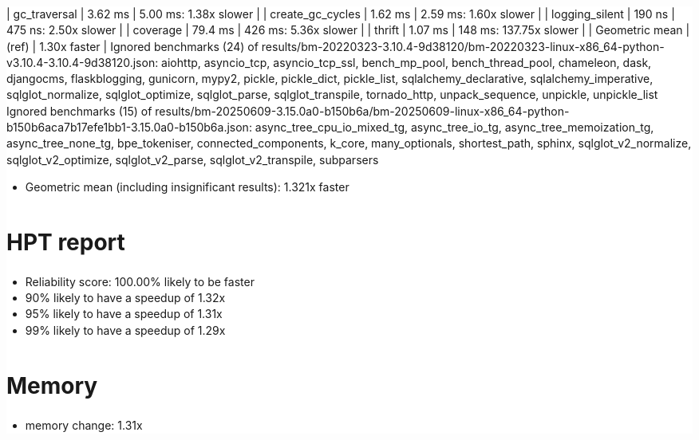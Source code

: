 | gc_traversal             | 3.62 ms                                                | 5.00 ms: 1.38x slower                                                 |
| create_gc_cycles         | 1.62 ms                                                | 2.59 ms: 1.60x slower                                                 |
| logging_silent           | 190 ns                                                 | 475 ns: 2.50x slower                                                  |
| coverage                 | 79.4 ms                                                | 426 ms: 5.36x slower                                                  |
| thrift                   | 1.07 ms                                                | 148 ms: 137.75x slower                                                |
| Geometric mean           | (ref)                                                  | 1.30x faster                                                          |
Ignored benchmarks (24) of results/bm-20220323-3.10.4-9d38120/bm-20220323-linux-x86_64-python-v3.10.4-3.10.4-9d38120.json: aiohttp, asyncio_tcp, asyncio_tcp_ssl, bench_mp_pool, bench_thread_pool, chameleon, dask, djangocms, flaskblogging, gunicorn, mypy2, pickle, pickle_dict, pickle_list, sqlalchemy_declarative, sqlalchemy_imperative, sqlglot_normalize, sqlglot_optimize, sqlglot_parse, sqlglot_transpile, tornado_http, unpack_sequence, unpickle, unpickle_list
Ignored benchmarks (15) of results/bm-20250609-3.15.0a0-b150b6a/bm-20250609-linux-x86_64-python-b150b6aca7b17efe1bb1-3.15.0a0-b150b6a.json: async_tree_cpu_io_mixed_tg, async_tree_io_tg, async_tree_memoization_tg, async_tree_none_tg, bpe_tokeniser, connected_components, k_core, many_optionals, shortest_path, sphinx, sqlglot_v2_normalize, sqlglot_v2_optimize, sqlglot_v2_parse, sqlglot_v2_transpile, subparsers

- Geometric mean (including insignificant results): 1.321x faster

# HPT report

- Reliability score: 100.00% likely to be faster
- 90% likely to have a speedup of 1.32x
- 95% likely to have a speedup of 1.31x
- 99% likely to have a speedup of 1.29x

# Memory
- memory change: 1.31x